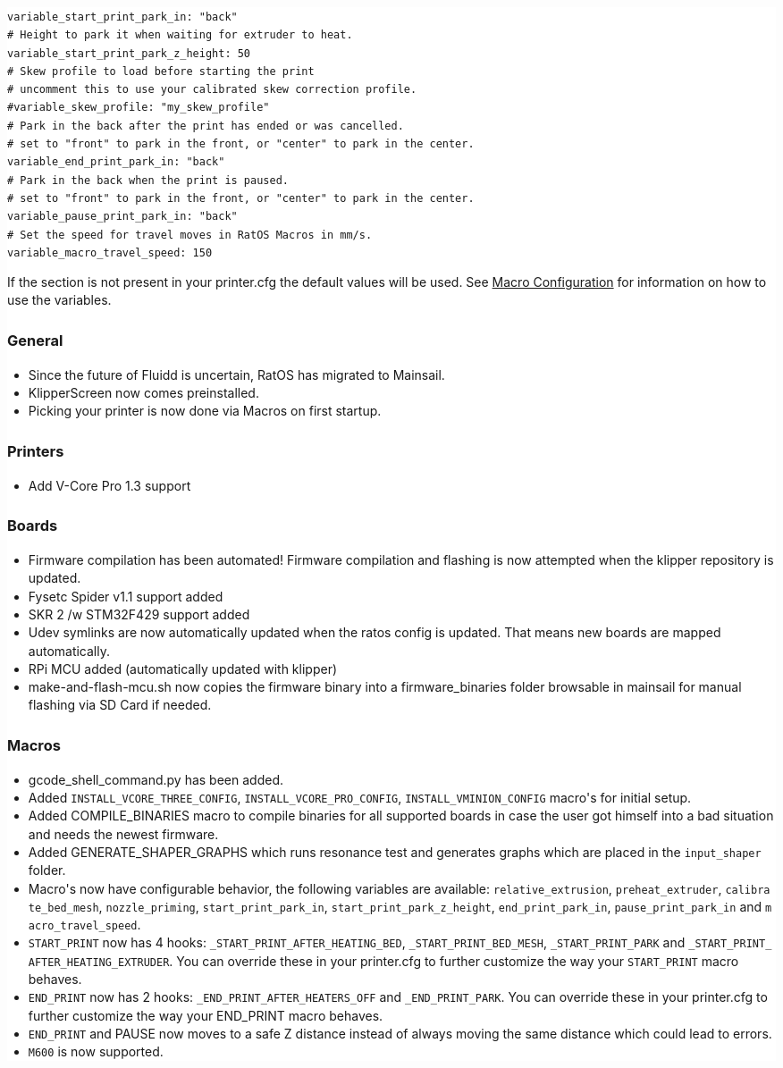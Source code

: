 ```properties
variable_start_print_park_in: "back"
# Height to park it when waiting for extruder to heat.
variable_start_print_park_z_height: 50
# Skew profile to load before starting the print
# uncomment this to use your calibrated skew correction profile.
#variable_skew_profile: "my_skew_profile"
# Park in the back after the print has ended or was cancelled.
# set to "front" to park in the front, or "center" to park in the center.
variable_end_print_park_in: "back"
# Park in the back when the print is paused.
# set to "front" to park in the front, or "center" to park in the center.
variable_pause_print_park_in: "back"
# Set the speed for travel moves in RatOS Macros in mm/s.
variable_macro_travel_speed: 150
```

If the section is not present in your printer.cfg the default values will be used. See [Macro Configuration](/docs/configuration/macros) for information on how to use the variables.

### General

- Since the future of Fluidd is uncertain, RatOS has migrated to Mainsail.
- KlipperScreen now comes preinstalled.
- Picking your printer is now done via Macros on first startup.

### Printers

- Add V-Core Pro 1.3 support

### Boards

- Firmware compilation has been automated! Firmware compilation and flashing is now attempted when the klipper repository is updated.
- Fysetc Spider v1.1 support added
- SKR 2 /w STM32F429 support added
- Udev symlinks are now automatically updated when the ratos config is updated. That means new boards are mapped automatically.
- RPi MCU added (automatically updated with klipper)
- make-and-flash-mcu.sh now copies the firmware binary into a firmware_binaries folder browsable in mainsail for manual flashing via SD Card if needed.

### Macros

- gcode_shell_command.py has been added.
- Added `INSTALL_VCORE_THREE_CONFIG`, `INSTALL_VCORE_PRO_CONFIG`, `INSTALL_VMINION_CONFIG` macro's for initial setup.
- Added COMPILE_BINARIES macro to compile binaries for all supported boards in case the user got himself into a bad situation and needs the newest firmware.
- Added GENERATE_SHAPER_GRAPHS which runs resonance test and generates graphs which are placed in the `input_shaper` folder.
- Macro's now have configurable behavior, the following variables are available: `relative_extrusion`, `preheat_extruder`, `calibrate_bed_mesh`, `nozzle_priming`, `start_print_park_in`, `start_print_park_z_height`, `end_print_park_in`, `pause_print_park_in` and `macro_travel_speed`.
- `START_PRINT` now has 4 hooks: `_START_PRINT_AFTER_HEATING_BED`, `_START_PRINT_BED_MESH`, `_START_PRINT_PARK` and `_START_PRINT_AFTER_HEATING_EXTRUDER`. You can override these in your printer.cfg to further customize the way your `START_PRINT` macro behaves.
- `END_PRINT` now has 2 hooks: `_END_PRINT_AFTER_HEATERS_OFF` and `_END_PRINT_PARK`. You can override these in your printer.cfg to further customize the way your END_PRINT macro behaves.
- `END_PRINT` and PAUSE now moves to a safe Z distance instead of always moving the same distance which could lead to errors.
- `M600` is now supported.
